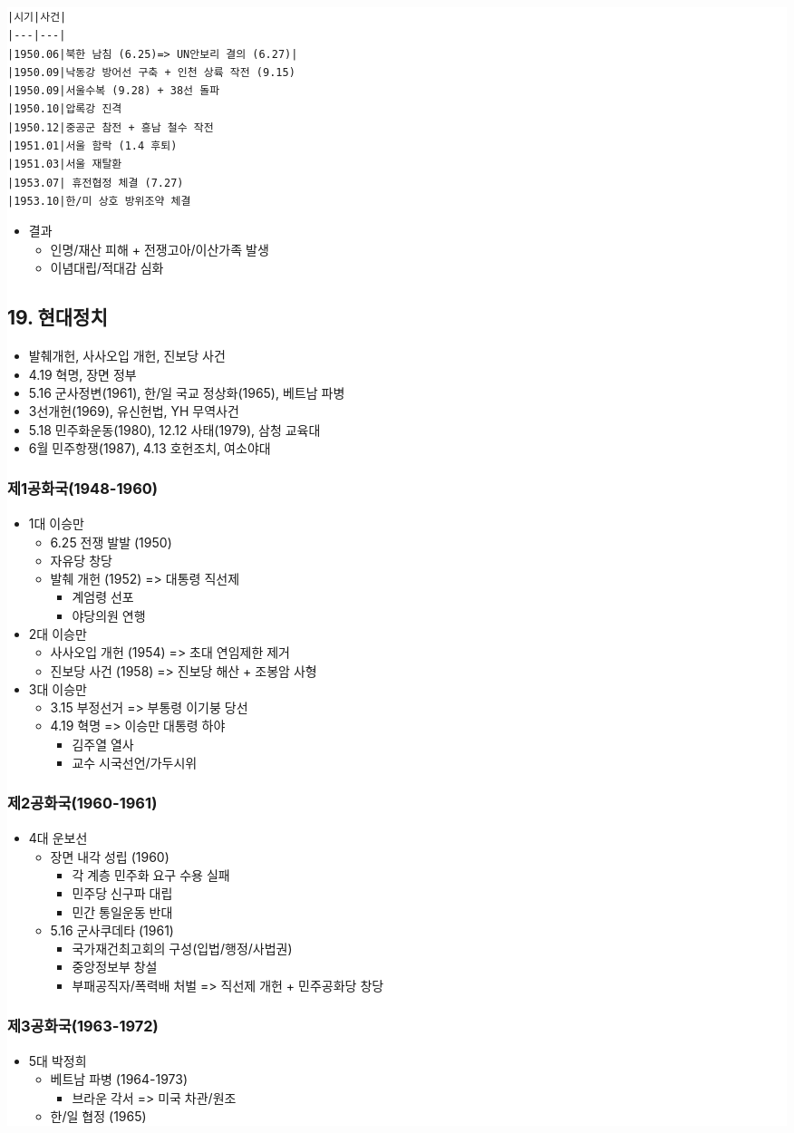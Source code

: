     |시기|사건|
    |---|---|
    |1950.06|북한 남침 (6.25)=> UN안보리 결의 (6.27)|
    |1950.09|낙동강 방어선 구축 + 인천 상륙 작전 (9.15)
    |1950.09|서울수복 (9.28) + 38선 돌파
    |1950.10|압록강 진격
    |1950.12|중공군 참전 + 흥남 철수 작전
    |1951.01|서울 함락 (1.4 후퇴)
    |1951.03|서울 재탈환
    |1953.07| 휴전협정 체결 (7.27)
    |1953.10|한/미 상호 방위조약 체결  

  - 결과 
    * 인명/재산 피해 + 전쟁고아/이산가족 발생
    * 이념대립/적대감 심화 
 
## 19. 현대정치
* 발췌개헌, 사사오입 개헌, 진보당 사건
* 4.19 혁명, 장면 정부
* 5.16 군사정변(1961), 한/일 국교 정상화(1965), 베트남 파병
* 3선개헌(1969), 유신헌법, YH 무역사건
* 5.18 민주화운동(1980), 12.12 사태(1979), 삼청 교육대
* 6월 민주항쟁(1987), 4.13 호헌조치, 여소야대
  
### 제1공화국(1948-1960)
+ 1대 이승만
  * 6.25 전쟁 발발 (1950) 
  * 자유당 창당
  * 발췌 개헌 (1952) => 대통령 직선제
    * 계엄령 선포 
    * 야당의원 연행
+ 2대 이승만
  * 사사오입 개헌 (1954) => 초대 연임제한 제거
  * 진보당 사건 (1958) => 진보당 해산 + 조봉암 사형  
+ 3대 이승만
  * 3.15 부정선거 => 부통령 이기붕 당선
  * 4.19 혁명 => 이승만 대통령 하야 
    * 김주열 열사
    * 교수 시국선언/가두시위
### 제2공화국(1960-1961)
+ 4대 운보선
  - 장면 내각 성립 (1960)
    * 각 계층 민주화 요구 수용 실패
    * 민주당 신구파 대립
    * 민간 통일운동 반대 
  - 5.16 군사쿠데타 (1961)  
    * 국가재건최고회의 구성(입법/행정/사법권)
    * 중앙정보부 창설
    * 부패공직자/폭력배 처벌
    => 직선제 개헌 + 민주공화당 창당 
### 제3공화국(1963-1972)
+ 5대 박정희
  - 베트남 파병 (1964-1973) 
    * 브라운 각서 => 미국 차관/원조 
  - 한/일 협정 (1965) 